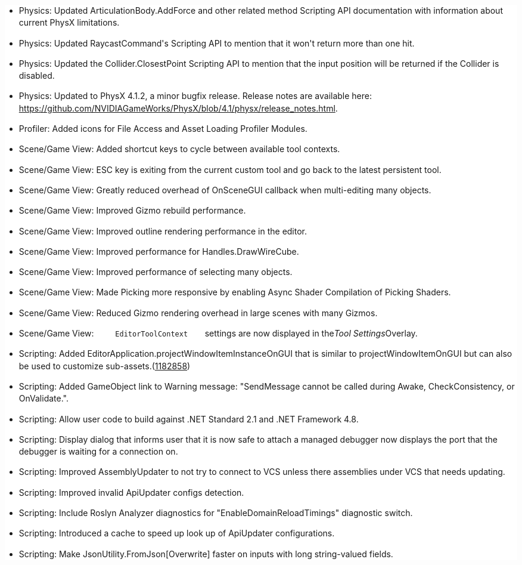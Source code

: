 -   Physics: Updated ArticulationBody.AddForce and other related method Scripting API documentation with information about current PhysX limitations.

-   Physics: Updated RaycastCommand\'s Scripting API to mention that it won\'t return more than one hit.

-   Physics: Updated the Collider.ClosestPoint Scripting API to mention that the input position will be returned if the Collider is disabled.

-   Physics: Updated to PhysX 4.1.2, a minor bugfix release. Release notes are available here: https://github.com/NVIDIAGameWorks/PhysX/blob/4.1/physx/release_notes.html.

-   Profiler: Added icons for File Access and Asset Loading Profiler Modules.

-   Scene/Game View: Added shortcut keys to cycle between available tool contexts.

-   Scene/Game View: ESC key is exiting from the current custom tool and go back to the latest persistent tool.

-   Scene/Game View: Greatly reduced overhead of OnSceneGUI callback when multi-editing many objects.

-   Scene/Game View: Improved Gizmo rebuild performance.

-   Scene/Game View: Improved outline rendering performance in the editor.

-   Scene/Game View: Improved performance for Handles.DrawWireCube.

-   Scene/Game View: Improved performance of selecting many objects.

-   Scene/Game View: Made Picking more responsive by enabling Async Shader Compilation of Picking Shaders.

-   Scene/Game View: Reduced Gizmo rendering overhead in large scenes with many Gizmos.

-   Scene/Game View:`      EditorToolContext     `settings are now displayed in the*Tool Settings*Overlay.

-   Scripting: Added EditorApplication.projectWindowItemInstanceOnGUI that is similar to projectWindowItemOnGUI but can also be used to customize sub-assets.([1182858](https://issuetracker.unity3d.com/issues/editorapplication-dot-projectwindowitemongui-should-also-return-the-targeted-sub-asset))

-   Scripting: Added GameObject link to Warning message: \"SendMessage cannot be called during Awake, CheckConsistency, or OnValidate.\".

-   Scripting: Allow user code to build against .NET Standard 2.1 and .NET Framework 4.8.

-   Scripting: Display dialog that informs user that it is now safe to attach a managed debugger now displays the port that the debugger is waiting for a connection on.

-   Scripting: Improved AssemblyUpdater to not try to connect to VCS unless there assemblies under VCS that needs updating.

-   Scripting: Improved invalid ApiUpdater configs detection.

-   Scripting: Include Roslyn Analyzer diagnostics for \"EnableDomainReloadTimings\" diagnostic switch.

-   Scripting: Introduced a cache to speed up look up of ApiUpdater configurations.

-   Scripting: Make JsonUtility.FromJson\[Overwrite\] faster on inputs with long string-valued fields.
